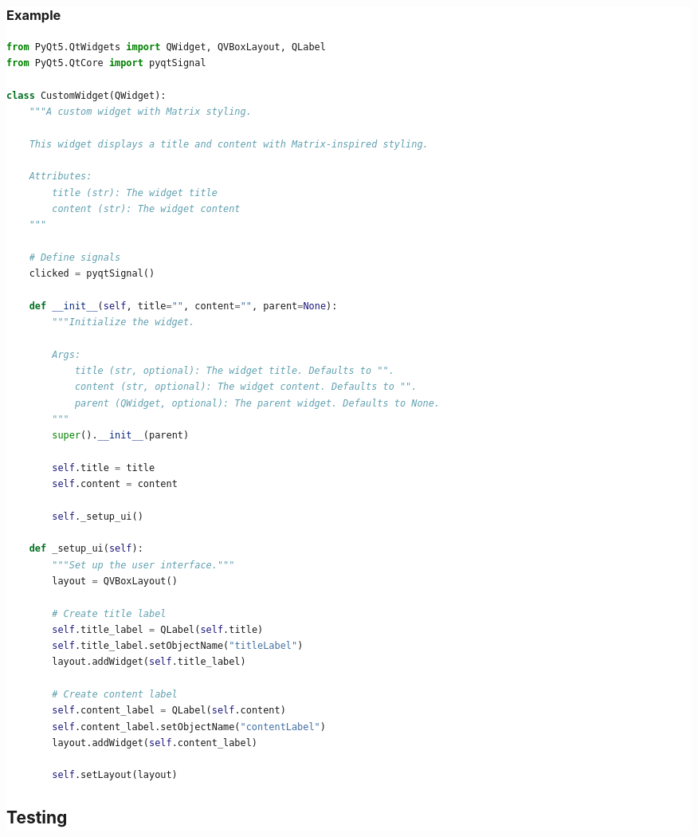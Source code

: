 ### Example

```python
from PyQt5.QtWidgets import QWidget, QVBoxLayout, QLabel
from PyQt5.QtCore import pyqtSignal

class CustomWidget(QWidget):
    """A custom widget with Matrix styling.
    
    This widget displays a title and content with Matrix-inspired styling.
    
    Attributes:
        title (str): The widget title
        content (str): The widget content
    """
    
    # Define signals
    clicked = pyqtSignal()
    
    def __init__(self, title="", content="", parent=None):
        """Initialize the widget.
        
        Args:
            title (str, optional): The widget title. Defaults to "".
            content (str, optional): The widget content. Defaults to "".
            parent (QWidget, optional): The parent widget. Defaults to None.
        """
        super().__init__(parent)
        
        self.title = title
        self.content = content
        
        self._setup_ui()
    
    def _setup_ui(self):
        """Set up the user interface."""
        layout = QVBoxLayout()
        
        # Create title label
        self.title_label = QLabel(self.title)
        self.title_label.setObjectName("titleLabel")
        layout.addWidget(self.title_label)
        
        # Create content label
        self.content_label = QLabel(self.content)
        self.content_label.setObjectName("contentLabel")
        layout.addWidget(self.content_label)
        
        self.setLayout(layout)
```

## Testing
